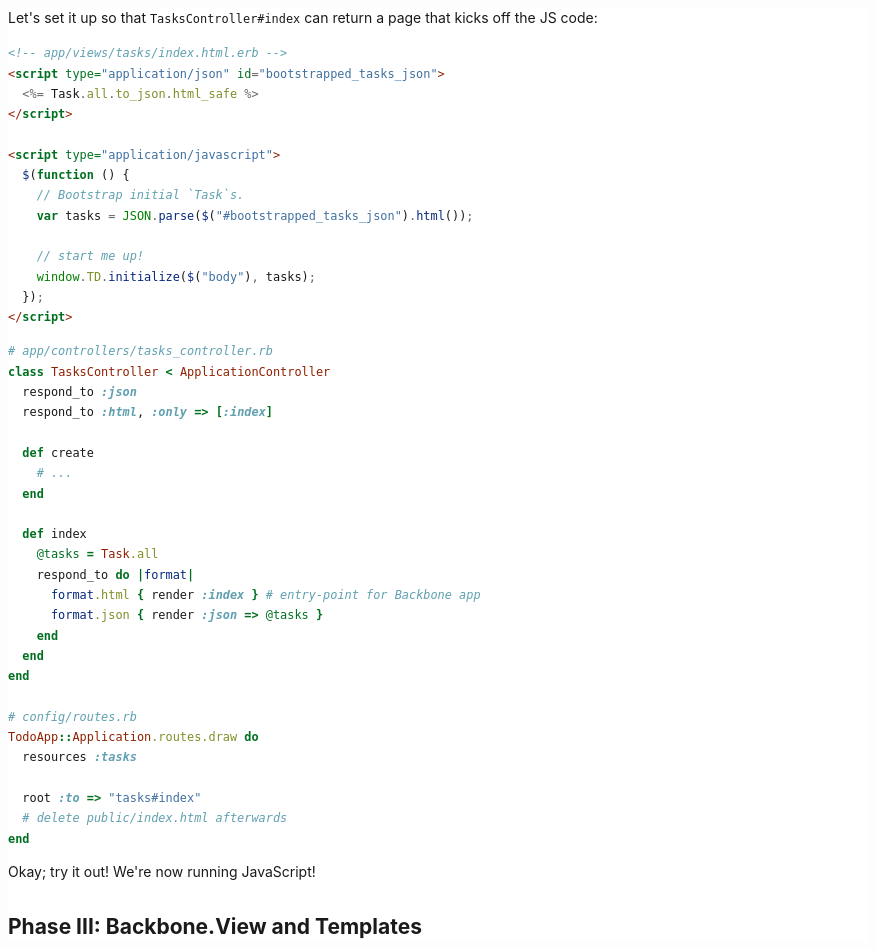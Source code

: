 ```javascript
```

Let's set it up so that `TasksController#index` can return a page that
kicks off the JS code:

```html
<!-- app/views/tasks/index.html.erb -->
<script type="application/json" id="bootstrapped_tasks_json">
  <%= Task.all.to_json.html_safe %>
</script>

<script type="application/javascript">
  $(function () {
    // Bootstrap initial `Task`s.
    var tasks = JSON.parse($("#bootstrapped_tasks_json").html());

    // start me up!
    window.TD.initialize($("body"), tasks);
  });
</script>
```

```ruby
# app/controllers/tasks_controller.rb
class TasksController < ApplicationController
  respond_to :json
  respond_to :html, :only => [:index]

  def create
    # ...
  end

  def index
    @tasks = Task.all
    respond_to do |format|
      format.html { render :index } # entry-point for Backbone app
      format.json { render :json => @tasks }
    end
  end
end

# config/routes.rb
TodoApp::Application.routes.draw do
  resources :tasks

  root :to => "tasks#index"
  # delete public/index.html afterwards
end
```

Okay; try it out! We're now running JavaScript!

## Phase III: Backbone.View and Templates


[todo-app-repo]: https://github.com/appacademy-demos/TodoAppDemo